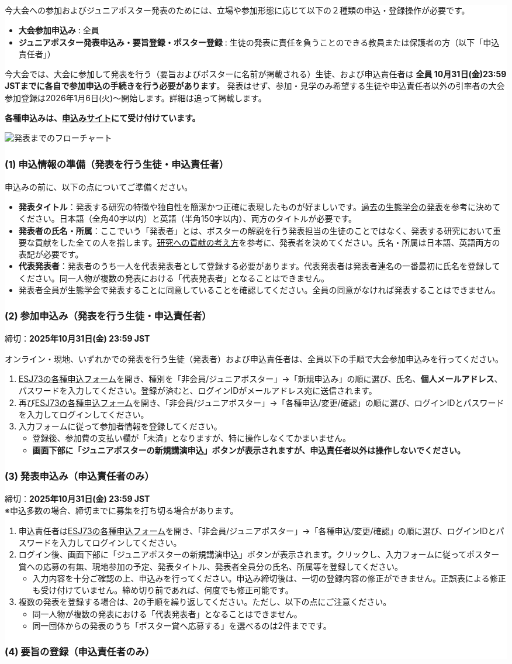 今大会への参加およびジュニアポスター発表のためには、立場や参加形態に応じて以下の２種類の申込・登録操作が必要です。

- **大会参加申込み** : 全員
- **ジュニアポスター発表申込み・要旨登録・ポスター登録** : 生徒の発表に責任を負うことのできる教員または保護者の方（以下「申込責任者」）

今大会では、大会に参加して発表を行う（要旨およびポスターに名前が掲載される）生徒、および申込責任者は **全員 10月31日(金)23:59 JSTまでに各自で参加申込の手続きを行う必要があります**。
発表はせず、参加・見学のみ希望する生徒や申込責任者以外の引率者の大会参加登録は2026年1月6日(火)～開始します。詳細は追って掲載します。

**各種申込みは、<a href="https://iap-jp.org/esj/conf/login.php" target="_blank">申込みサイト</a>にて受け付けています。**

![発表までのフローチャート](https://edit.esj-meeting.net/wp-content/uploads/2025/09/junior_poster_flow-scaled.png)

### \(1\) 申込情報の準備（発表を行う生徒・申込責任者）

申込みの前に、以下の点についてご準備ください。

- **発表タイトル**：発表する研究の特徴や独自性を簡潔かつ正確に表現したものが好ましいです。[過去の生態学会の発表](https://esj.ne.jp/meeting/abst/index.html)を参考に決めてください。日本語（全角40字以内）と英語（半角150字以内）、両方のタイトルが必要です。
- **発表者の氏名・所属**：ここでいう「発表者」とは、ポスターの解説を行う発表担当の生徒のことではなく、発表する研究において重要な貢献をした全ての人を指します。[研究への貢献の考え方](#参考：研究への貢献の考え方)を参考に、発表者を決めてください。氏名・所属は日本語、英語両方の表記が必要です。
- **代表発表者**：発表者のうち一人を代表発表者として登録する必要があります。代表発表者は発表者連名の一番最初に氏名を登録してください。同一人物が複数の発表における「代表発表者」となることはできません。
- 発表者全員が生態学会で発表することに同意していることを確認してください。全員の同意がなければ発表することはできません。

### \(2\) 参加申込み（発表を行う生徒・申込責任者）

締切：**2025年10月31日(金) 23:59 JST**

オンライン・現地、いずれかでの発表を行う生徒（発表者）および申込責任者は、全員以下の手順で大会参加申込みを行ってください。

1. <a href="https://iap-jp.org/esj/conf/login.php" target="_blank">ESJ73の各種申込フォーム</a>を開き、種別を「非会員/ジュニアポスター」→「新規申込み」の順に選び、氏名、**個人メールアドレス**、パスワードを入力してください。登録が済むと、ログインIDがメールアドレス宛に送信されます。
2. 再び<a href="https://iap-jp.org/esj/conf/login.php" target="_blank">ESJ73の各種申込フォーム</a>を開き、「非会員/ジュニアポスター」→「各種申込/変更/確認」の順に選び、ログインIDとパスワードを入力してログインしてください。
3. 入力フォームに従って参加者情報を登録してください。
    - 登録後、参加費の支払い欄が「未済」となりますが、特に操作しなくてかまいません。
    - **画面下部に「ジュニアポスターの新規講演申込」ボタンが表示されますが、申込責任者以外は操作しないでください。**

### \(3\) 発表申込み（申込責任者のみ）

締切：**2025年10月31日(金) 23:59 JST**  
※申込多数の場合、締切までに募集を打ち切る場合があります。

1. 申込責任者は<a href="https://iap-jp.org/esj/conf/login.php" target="_blank">ESJ73の各種申込フォーム</a>を開き、「非会員/ジュニアポスター」→「各種申込/変更/確認」の順に選び、ログインIDとパスワードを入力してログインしてください。
2. ログイン後、画面下部に「ジュニアポスターの新規講演申込」ボタンが表示されます。クリックし、入力フォームに従ってポスター賞への応募の有無、現地参加の予定、発表タイトル、発表者全員分の氏名、所属等を登録してください。
    - 入力内容を十分ご確認の上、申込みを行ってください。申込み締切後は、一切の登録内容の修正ができません。正誤表による修正も受け付けていません。締め切り前であれば、何度でも修正可能です。
3. 複数の発表を登録する場合は、2の手順を繰り返してください。ただし、以下の点にご注意ください。
    - 同一人物が複数の発表における「代表発表者」となることはできません。
    - 同一団体からの発表のうち「ポスター賞へ応募する」を選べるのは2件までです。

### \(4\) 要旨の登録（申込責任者のみ）
